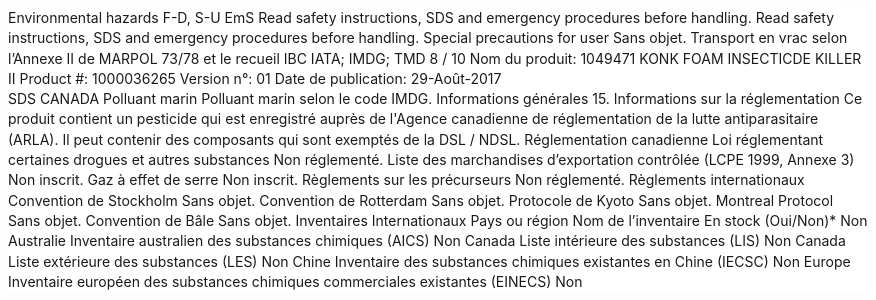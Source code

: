 Environmental hazards
F-D, S-U
EmS
Read safety instructions, SDS and emergency procedures before handling. Read safety
instructions, SDS and emergency procedures before handling.
Special precautions for user
Sans objet.
Transport en vrac selon
l’Annexe II de MARPOL 73/78 et
le recueil IBC
IATA; IMDG; TMD
8 / 10
Nom du produit:  1049471 KONK FOAM INSECTICDE KILLER II
Product #: 1000036265    Version n°: 01    Date de publication: 29-Août-2017    
SDS CANADA
Polluant marin
Polluant marin selon le code IMDG.
Informations générales
15. Informations sur la réglementation
Ce produit contient un pesticide qui est enregistré auprès de l'Agence canadienne de
réglementation de la lutte antiparasitaire (ARLA). Il peut contenir des composants qui sont
exemptés de la DSL / NDSL.
Réglementation canadienne
Loi réglementant certaines drogues et autres substances
Non réglementé.
Liste des marchandises d’exportation contrôlée (LCPE 1999, Annexe 3)
Non inscrit.
Gaz à effet de serre
Non inscrit.
Règlements sur les précurseurs
Non réglementé.
Règlements internationaux
Convention de Stockholm
Sans objet.
Convention de Rotterdam
Sans objet.
Protocole de Kyoto
Sans objet.
Montreal Protocol
Sans objet.
Convention de Bâle
Sans objet.
Inventaires Internationaux
Pays ou région
Nom de l’inventaire
En stock (Oui/Non)*
Non
Australie
Inventaire australien des substances chimiques (AICS)
Non
Canada
Liste intérieure des substances (LIS)
Non
Canada
Liste extérieure des substances (LES)
Non
Chine
Inventaire des substances chimiques existantes en Chine
(IECSC)
Non
Europe
Inventaire européen des substances chimiques commerciales
existantes (EINECS)
Non